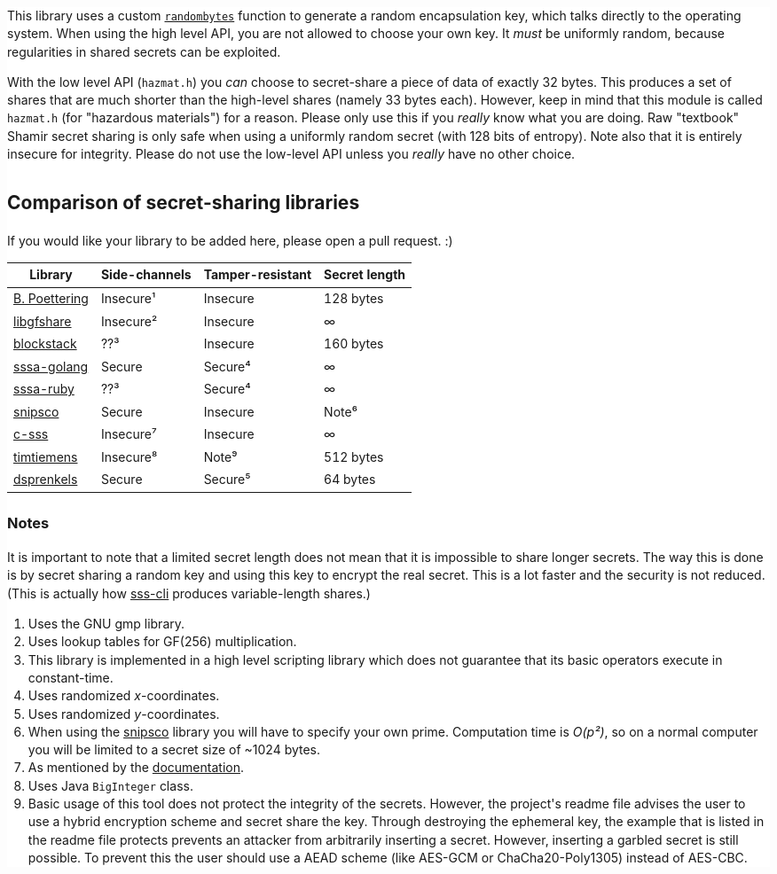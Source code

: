 This library uses a custom [`randombytes`][randombytes] function to generate a
random encapsulation key, which talks directly to the operating system. When
using the high level API, you are not allowed to choose your own key. It _must_
be uniformly random, because regularities in shared secrets can be exploited.

With the low level API (`hazmat.h`) you _can_ choose to secret-share a piece of
data of exactly 32 bytes. This produces a set of shares that are much shorter
than the high-level shares (namely 33 bytes each). However, keep in mind that
this module is called `hazmat.h` (for "hazardous materials") for a reason.
Please only use this if you _really_ know what you are doing. Raw "textbook"
Shamir secret sharing is only safe when using a uniformly random secret (with
128 bits of entropy). Note also that it is entirely insecure for integrity.
Please do not use the low-level API unless you _really_ have no other choice.

## Comparison of secret-sharing libraries

If you would like your library to be added here, please open a pull request. :)

| Library         | Side-channels | Tamper-resistant | Secret length |
|-----------------|---------------|------------------|---------------|
| [B. Poettering] | Insecure¹     | Insecure         | 128 bytes     |
| [libgfshare]    | Insecure²     | Insecure         | ∞             |
| [blockstack]    | ??³           | Insecure         | 160 bytes     |
| [sssa-golang]   | Secure        | Secure⁴          | ∞             |
| [sssa-ruby]     | ??³           | Secure⁴          | ∞             |
| [snipsco]       | Secure        | Insecure         | Note⁶         |
| [c-sss]         | Insecure⁷     | Insecure         | ∞             |
| [timtiemens]    | Insecure⁸     | Note⁹            | 512 bytes     |
| [dsprenkels]    | Secure        | Secure⁵          | 64 bytes      |

### Notes

It is important to note that a limited secret length does not mean
that it is impossible to share longer secrets. The way this is done is
by secret sharing a random key and using this key to encrypt the real
secret. This is a lot faster and the security is not reduced. (This is
actually how [sss-cli] produces variable-length shares.)

1. Uses the GNU gmp library.
2. Uses lookup tables for GF(256) multiplication.
3. This library is implemented in a high level scripting library which does not
   guarantee that its basic operators execute in constant-time.
4. Uses randomized *x*-coordinates.
5. Uses randomized *y*-coordinates.
6. When using the [snipsco] library you will have to specify your own prime.
   Computation time is _O(p²)_, so on a normal computer you will be limited to
   a secret size of ~1024 bytes.
7. As mentioned by the [documentation](https://github.com/fletcher/c-sss#security-issues).
8. Uses Java `BigInteger` class.
9. Basic usage of this tool does not protect the integrity of the secrets.
   However, the project's readme file advises the user to use a hybrid
   encryption scheme and secret share the key. Through destroying the ephemeral
   key, the example that is listed in the readme file protects prevents an
   attacker from arbitrarily inserting a secret. However, inserting a garbled
   secret is still possible. To prevent this the user should use a AEAD scheme
   (like AES-GCM or ChaCha20-Poly1305) instead of AES-CBC.


[sss-cli]: https://github.com/dsprenkels/sss-cli
[semver]: http://semver.org/
[B. Poettering]: http://point-at-infinity.org/ssss/
[libgfshare]: https://github.com/jcushman/libgfshare
[blockstack]: https://github.com/blockstack/secret-sharing
[sssa-golang]: https://github.com/SSSaaS/sssa-golang
[sssa-ruby]: https://github.com/SSSaaS/sssa-ruby
[snipsco]: https://github.com/snipsco/rust-threshold-secret-sharing
[c-sss]: https://github.com/fletcher/c-sss
[timtiemens]: https://github.com/timtiemens/secretshare
[dsprenkels]: https://github.com/dsprenkels/sss
[web demo]: http://bakaoh.com/sss-wasm/
[randombytes]: https://github.com/dsprenkels/randombytes
